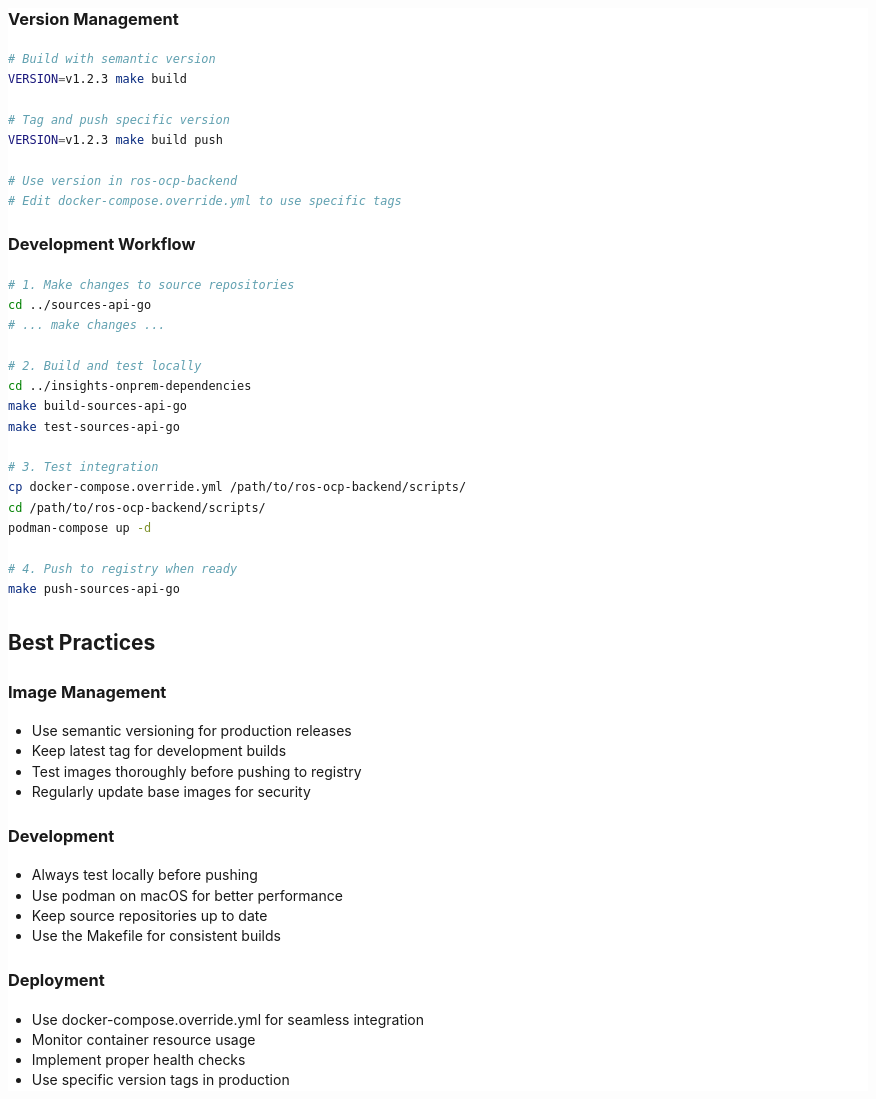 ### Version Management

```bash
# Build with semantic version
VERSION=v1.2.3 make build

# Tag and push specific version
VERSION=v1.2.3 make build push

# Use version in ros-ocp-backend
# Edit docker-compose.override.yml to use specific tags
```

### Development Workflow

```bash
# 1. Make changes to source repositories
cd ../sources-api-go
# ... make changes ...

# 2. Build and test locally
cd ../insights-onprem-dependencies
make build-sources-api-go
make test-sources-api-go

# 3. Test integration
cp docker-compose.override.yml /path/to/ros-ocp-backend/scripts/
cd /path/to/ros-ocp-backend/scripts/
podman-compose up -d

# 4. Push to registry when ready
make push-sources-api-go
```

## Best Practices

### Image Management
- Use semantic versioning for production releases
- Keep latest tag for development builds
- Test images thoroughly before pushing to registry
- Regularly update base images for security

### Development
- Always test locally before pushing
- Use podman on macOS for better performance
- Keep source repositories up to date
- Use the Makefile for consistent builds

### Deployment
- Use docker-compose.override.yml for seamless integration
- Monitor container resource usage
- Implement proper health checks
- Use specific version tags in production

